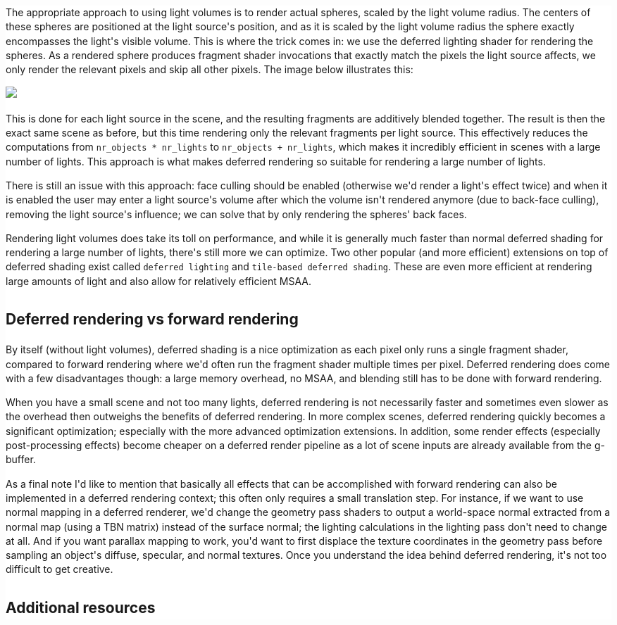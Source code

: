 The appropriate approach to using light volumes is to render actual spheres, scaled by the light volume radius. The centers of these spheres are positioned at the light source's position, and as it is scaled by the light volume radius the sphere exactly encompasses the light's visible volume. This is where the trick comes in: we use the deferred lighting shader for rendering the spheres. As a rendered sphere produces fragment shader invocations that exactly match the pixels the light source affects, we only render the relevant pixels and skip all other pixels. The image below illustrates this:

![](https://learnopengl.com/img/advanced-lighting/deferred_light_volume_rendered.png)

This is done for each light source in the scene, and the resulting fragments are additively blended together. The result is then the exact same scene as before, but this time rendering only the relevant fragments per light source. This effectively reduces the computations from `nr_objects * nr_lights` to `nr_objects + nr_lights`, which makes it incredibly efficient in scenes with a large number of lights. This approach is what makes deferred rendering so suitable for rendering a large number of lights.

There is still an issue with this approach: face culling should be enabled (otherwise we'd render a light's effect twice) and when it is enabled the user may enter a light source's volume after which the volume isn't rendered anymore (due to back-face culling), removing the light source's influence; we can solve that by only rendering the spheres' back faces.

Rendering light volumes does take its toll on performance, and while it is generally much faster than normal deferred shading for rendering a large number of lights, there's still more we can optimize. Two other popular (and more efficient) extensions on top of deferred shading exist called `deferred lighting` and `tile-based deferred shading`. These are even more efficient at rendering large amounts of light and also allow for relatively efficient MSAA.

## Deferred rendering vs forward rendering

By itself (without light volumes), deferred shading is a nice optimization as each pixel only runs a single fragment shader, compared to forward rendering where we'd often run the fragment shader multiple times per pixel. Deferred rendering does come with a few disadvantages though: a large memory overhead, no MSAA, and blending still has to be done with forward rendering.

When you have a small scene and not too many lights, deferred rendering is not necessarily faster and sometimes even slower as the overhead then outweighs the benefits of deferred rendering. In more complex scenes, deferred rendering quickly becomes a significant optimization; especially with the more advanced optimization extensions. In addition, some render effects (especially post-processing effects) become cheaper on a deferred render pipeline as a lot of scene inputs are already available from the g-buffer.

As a final note I'd like to mention that basically all effects that can be accomplished with forward rendering can also be implemented in a deferred rendering context; this often only requires a small translation step. For instance, if we want to use normal mapping in a deferred renderer, we'd change the geometry pass shaders to output a world-space normal extracted from a normal map (using a TBN matrix) instead of the surface normal; the lighting calculations in the lighting pass don't need to change at all. And if you want parallax mapping to work, you'd want to first displace the texture coordinates in the geometry pass before sampling an object's diffuse, specular, and normal textures. Once you understand the idea behind deferred rendering, it's not too difficult to get creative.

## Additional resources
